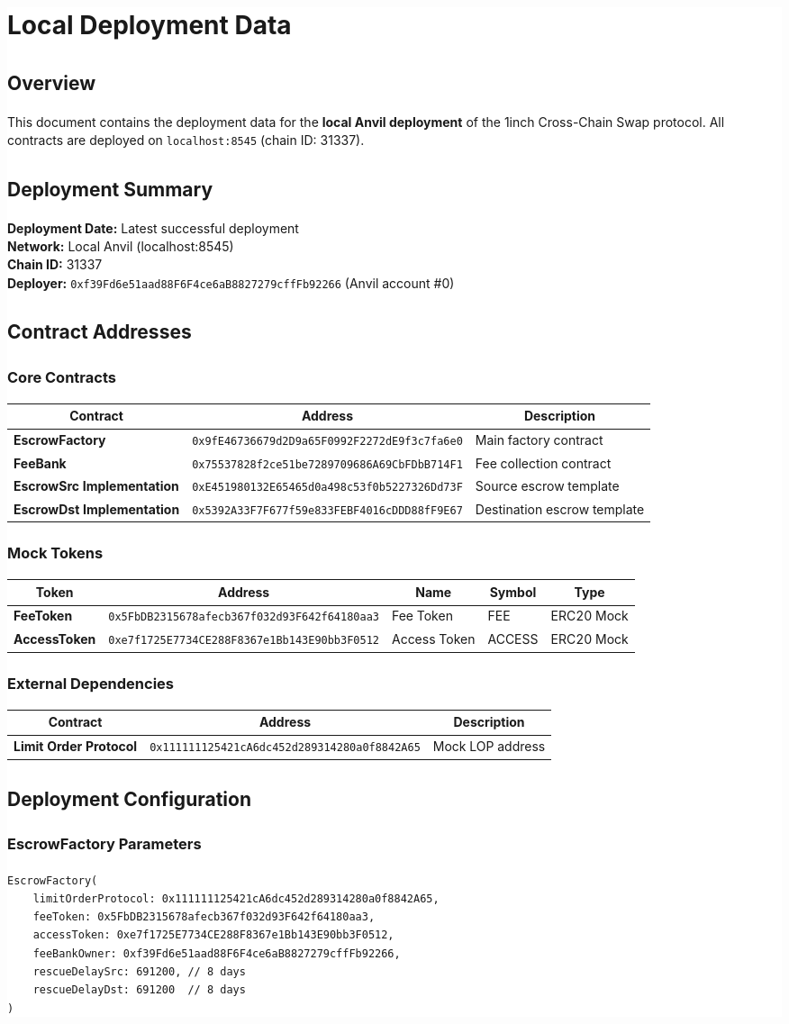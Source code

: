 # Local Deployment Data

## Overview

This document contains the deployment data for the **local Anvil deployment** of the 1inch Cross-Chain Swap protocol. All contracts are deployed on `localhost:8545` (chain ID: 31337).

## Deployment Summary

**Deployment Date:** Latest successful deployment  
**Network:** Local Anvil (localhost:8545)  
**Chain ID:** 31337  
**Deployer:** `0xf39Fd6e51aad88F6F4ce6aB8827279cffFb92266` (Anvil account #0)

## Contract Addresses

### **Core Contracts**

| Contract                     | Address                                      | Description                 |
| ---------------------------- | -------------------------------------------- | --------------------------- |
| **EscrowFactory**            | `0x9fE46736679d2D9a65F0992F2272dE9f3c7fa6e0` | Main factory contract       |
| **FeeBank**                  | `0x75537828f2ce51be7289709686A69CbFDbB714F1` | Fee collection contract     |
| **EscrowSrc Implementation** | `0xE451980132E65465d0a498c53f0b5227326Dd73F` | Source escrow template      |
| **EscrowDst Implementation** | `0x5392A33F7F677f59e833FEBF4016cDDD88fF9E67` | Destination escrow template |

### **Mock Tokens**

| Token           | Address                                      | Name         | Symbol | Type       |
| --------------- | -------------------------------------------- | ------------ | ------ | ---------- |
| **FeeToken**    | `0x5FbDB2315678afecb367f032d93F642f64180aa3` | Fee Token    | FEE    | ERC20 Mock |
| **AccessToken** | `0xe7f1725E7734CE288F8367e1Bb143E90bb3F0512` | Access Token | ACCESS | ERC20 Mock |

### **External Dependencies**

| Contract                 | Address                                      | Description      |
| ------------------------ | -------------------------------------------- | ---------------- |
| **Limit Order Protocol** | `0x111111125421cA6dc452d289314280a0f8842A65` | Mock LOP address |

## Deployment Configuration

### **EscrowFactory Parameters**

```solidity
EscrowFactory(
    limitOrderProtocol: 0x111111125421cA6dc452d289314280a0f8842A65,
    feeToken: 0x5FbDB2315678afecb367f032d93F642f64180aa3,
    accessToken: 0xe7f1725E7734CE288F8367e1Bb143E90bb3F0512,
    feeBankOwner: 0xf39Fd6e51aad88F6F4ce6aB8827279cffFb92266,
    rescueDelaySrc: 691200, // 8 days
    rescueDelayDst: 691200  // 8 days
)
```
